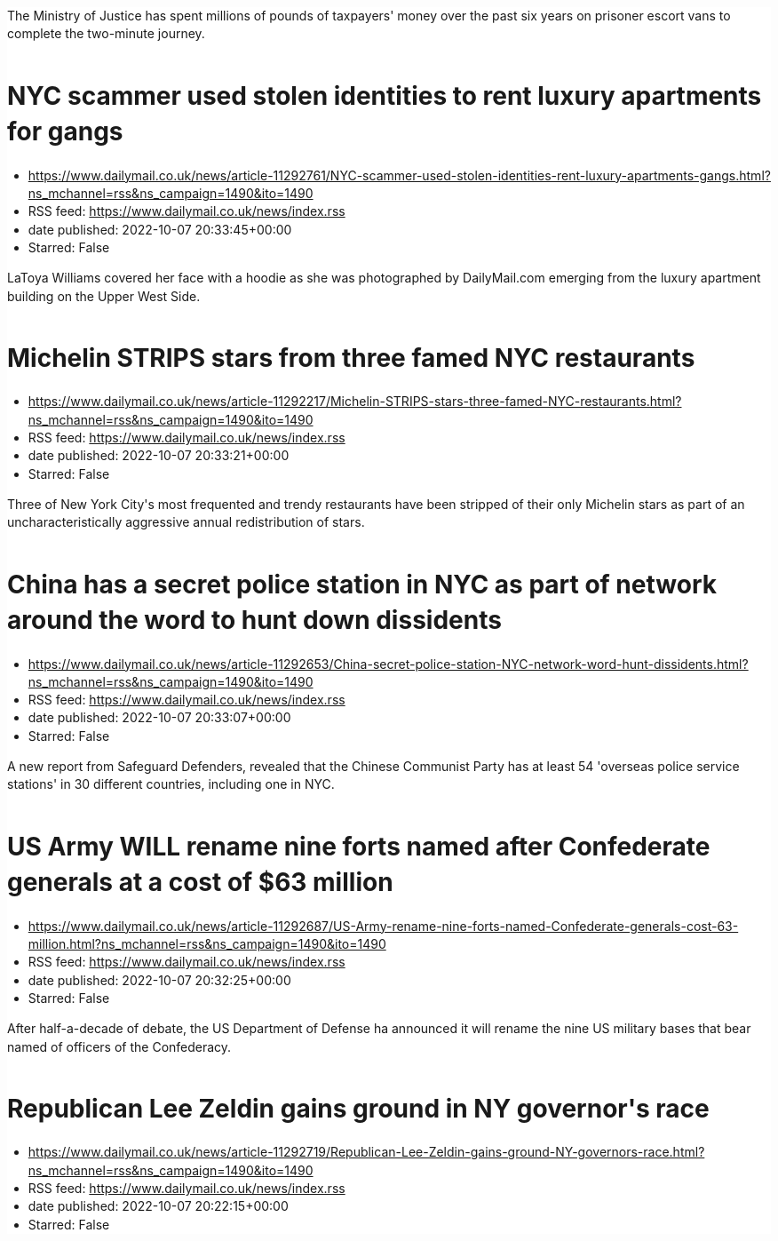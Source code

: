 The Ministry of Justice has spent millions of pounds of taxpayers' money over the past six years on prisoner escort vans to complete the two-minute journey.

# NYC scammer used stolen identities to rent luxury apartments for gangs
 - https://www.dailymail.co.uk/news/article-11292761/NYC-scammer-used-stolen-identities-rent-luxury-apartments-gangs.html?ns_mchannel=rss&ns_campaign=1490&ito=1490
 - RSS feed: https://www.dailymail.co.uk/news/index.rss
 - date published: 2022-10-07 20:33:45+00:00
 - Starred: False

LaToya Williams covered her face with a hoodie as she was photographed by DailyMail.com emerging from the luxury apartment building on the Upper West Side.

# Michelin STRIPS stars from three famed NYC restaurants
 - https://www.dailymail.co.uk/news/article-11292217/Michelin-STRIPS-stars-three-famed-NYC-restaurants.html?ns_mchannel=rss&ns_campaign=1490&ito=1490
 - RSS feed: https://www.dailymail.co.uk/news/index.rss
 - date published: 2022-10-07 20:33:21+00:00
 - Starred: False

Three of New York City's most frequented and trendy restaurants have been stripped of their only Michelin stars as part of an uncharacteristically aggressive annual redistribution of stars.

# China has a secret police station in NYC as part of network around the word to hunt down dissidents
 - https://www.dailymail.co.uk/news/article-11292653/China-secret-police-station-NYC-network-word-hunt-dissidents.html?ns_mchannel=rss&ns_campaign=1490&ito=1490
 - RSS feed: https://www.dailymail.co.uk/news/index.rss
 - date published: 2022-10-07 20:33:07+00:00
 - Starred: False

A new report from Safeguard Defenders, revealed that the Chinese Communist Party has at least 54 'overseas police service stations' in 30 different countries, including one in NYC.

# US Army WILL rename nine forts named after Confederate generals at a cost of $63 million
 - https://www.dailymail.co.uk/news/article-11292687/US-Army-rename-nine-forts-named-Confederate-generals-cost-63-million.html?ns_mchannel=rss&ns_campaign=1490&ito=1490
 - RSS feed: https://www.dailymail.co.uk/news/index.rss
 - date published: 2022-10-07 20:32:25+00:00
 - Starred: False

After half-a-decade of debate, the US Department of Defense ha announced it will rename the nine US military bases that bear named of officers of the Confederacy.

# Republican Lee Zeldin gains ground in NY governor's race
 - https://www.dailymail.co.uk/news/article-11292719/Republican-Lee-Zeldin-gains-ground-NY-governors-race.html?ns_mchannel=rss&ns_campaign=1490&ito=1490
 - RSS feed: https://www.dailymail.co.uk/news/index.rss
 - date published: 2022-10-07 20:22:15+00:00
 - Starred: False
